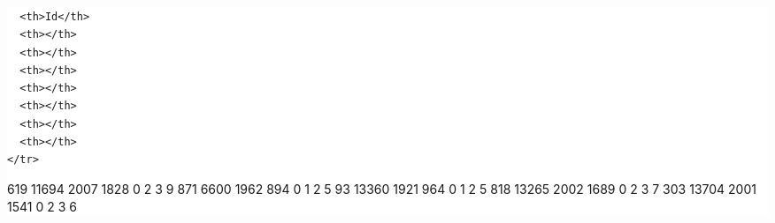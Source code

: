       <th>Id</th>
      <th></th>
      <th></th>
      <th></th>
      <th></th>
      <th></th>
      <th></th>
      <th></th>
    </tr>
  </thead>
  <tbody>
    <tr>
      <th>619</th>
      <td>11694</td>
      <td>2007</td>
      <td>1828</td>
      <td>0</td>
      <td>2</td>
      <td>3</td>
      <td>9</td>
    </tr>
    <tr>
      <th>871</th>
      <td>6600</td>
      <td>1962</td>
      <td>894</td>
      <td>0</td>
      <td>1</td>
      <td>2</td>
      <td>5</td>
    </tr>
    <tr>
      <th>93</th>
      <td>13360</td>
      <td>1921</td>
      <td>964</td>
      <td>0</td>
      <td>1</td>
      <td>2</td>
      <td>5</td>
    </tr>
    <tr>
      <th>818</th>
      <td>13265</td>
      <td>2002</td>
      <td>1689</td>
      <td>0</td>
      <td>2</td>
      <td>3</td>
      <td>7</td>
    </tr>
    <tr>
      <th>303</th>
      <td>13704</td>
      <td>2001</td>
      <td>1541</td>
      <td>0</td>
      <td>2</td>
      <td>3</td>
      <td>6</td>
    </tr>
  </tbody>
</table>
</div>